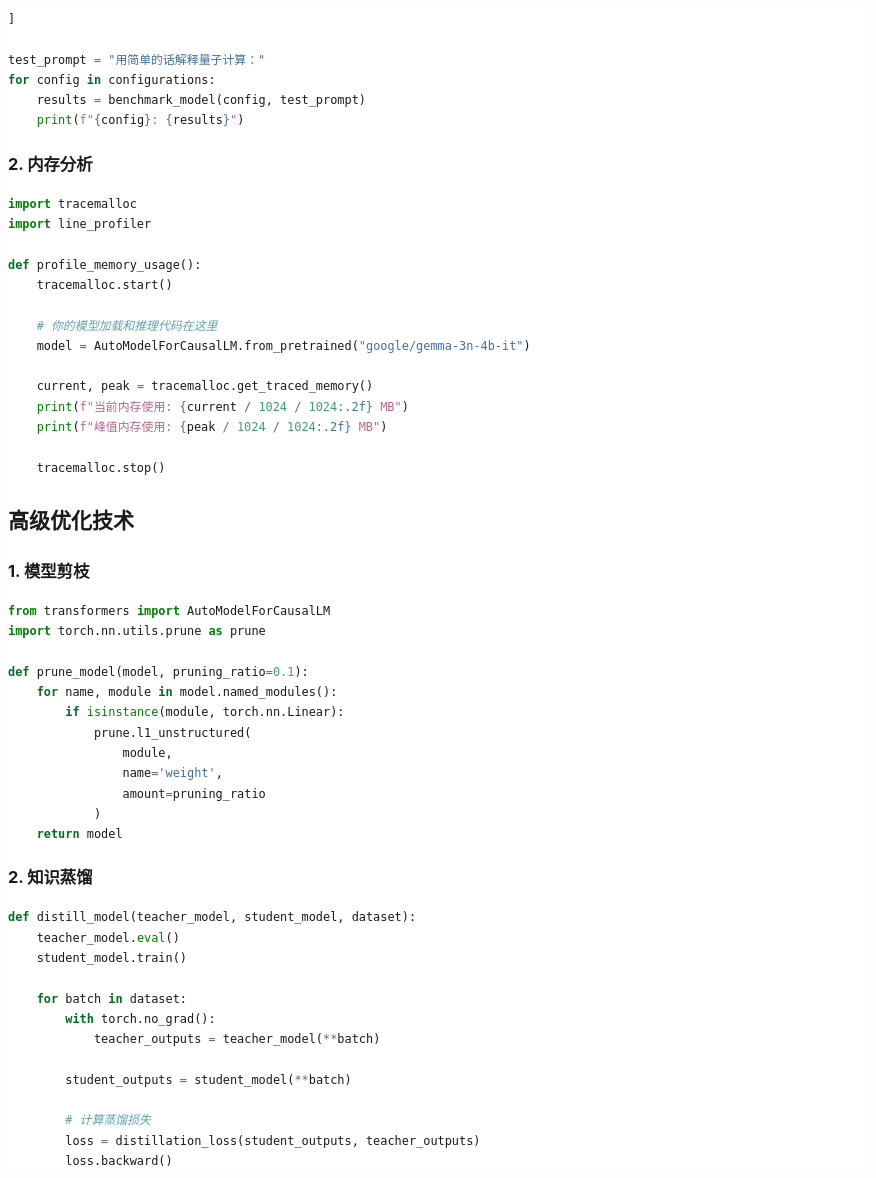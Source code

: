 ```python
]

test_prompt = "用简单的话解释量子计算："
for config in configurations:
    results = benchmark_model(config, test_prompt)
    print(f"{config}: {results}")
```

### 2. 内存分析
```python
import tracemalloc
import line_profiler

def profile_memory_usage():
    tracemalloc.start()
    
    # 你的模型加载和推理代码在这里
    model = AutoModelForCausalLM.from_pretrained("google/gemma-3n-4b-it")
    
    current, peak = tracemalloc.get_traced_memory()
    print(f"当前内存使用: {current / 1024 / 1024:.2f} MB")
    print(f"峰值内存使用: {peak / 1024 / 1024:.2f} MB")
    
    tracemalloc.stop()
```

## 高级优化技术

### 1. 模型剪枝
```python
from transformers import AutoModelForCausalLM
import torch.nn.utils.prune as prune

def prune_model(model, pruning_ratio=0.1):
    for name, module in model.named_modules():
        if isinstance(module, torch.nn.Linear):
            prune.l1_unstructured(
                module,
                name='weight',
                amount=pruning_ratio
            )
    return model
```

### 2. 知识蒸馏
```python
def distill_model(teacher_model, student_model, dataset):
    teacher_model.eval()
    student_model.train()
    
    for batch in dataset:
        with torch.no_grad():
            teacher_outputs = teacher_model(**batch)
        
        student_outputs = student_model(**batch)
        
        # 计算蒸馏损失
        loss = distillation_loss(student_outputs, teacher_outputs)
        loss.backward()
```
